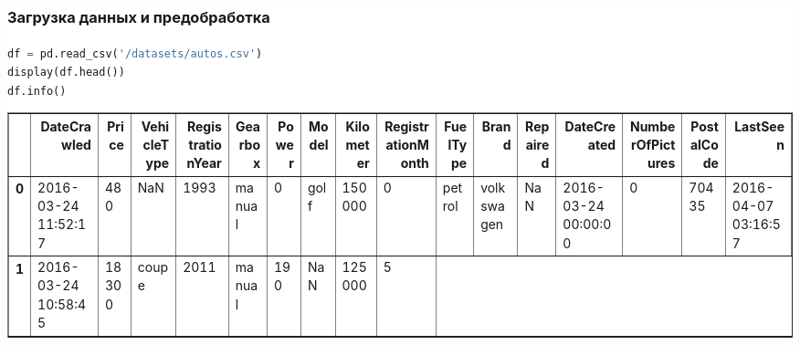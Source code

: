 ### Загрузка данных и предобработка


```python
df = pd.read_csv('/datasets/autos.csv')
display(df.head())
df.info()
```


<div>

<table border="1" class="dataframe">
  <thead>
    <tr style="text-align: right;">
      <th></th>
      <th>DateCrawled</th>
      <th>Price</th>
      <th>VehicleType</th>
      <th>RegistrationYear</th>
      <th>Gearbox</th>
      <th>Power</th>
      <th>Model</th>
      <th>Kilometer</th>
      <th>RegistrationMonth</th>
      <th>FuelType</th>
      <th>Brand</th>
      <th>Repaired</th>
      <th>DateCreated</th>
      <th>NumberOfPictures</th>
      <th>PostalCode</th>
      <th>LastSeen</th>
    </tr>
  </thead>
  <tbody>
    <tr>
      <th>0</th>
      <td>2016-03-24 11:52:17</td>
      <td>480</td>
      <td>NaN</td>
      <td>1993</td>
      <td>manual</td>
      <td>0</td>
      <td>golf</td>
      <td>150000</td>
      <td>0</td>
      <td>petrol</td>
      <td>volkswagen</td>
      <td>NaN</td>
      <td>2016-03-24 00:00:00</td>
      <td>0</td>
      <td>70435</td>
      <td>2016-04-07 03:16:57</td>
    </tr>
    <tr>
      <th>1</th>
      <td>2016-03-24 10:58:45</td>
      <td>18300</td>
      <td>coupe</td>
      <td>2011</td>
      <td>manual</td>
      <td>190</td>
      <td>NaN</td>
      <td>125000</td>
      <td>5</td>